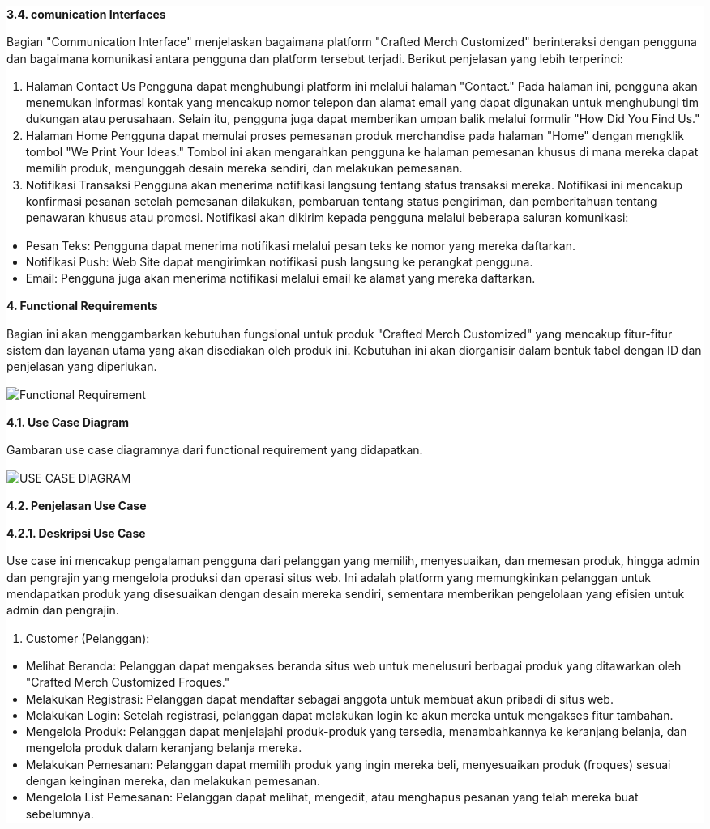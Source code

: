 **3.4. comunication Interfaces**

Bagian "Communication Interface" menjelaskan bagaimana platform "Crafted Merch Customized" berinteraksi dengan pengguna dan bagaimana komunikasi antara pengguna dan platform tersebut terjadi. Berikut penjelasan yang lebih terperinci:

1. Halaman Contact Us
Pengguna dapat menghubungi platform ini melalui halaman "Contact." Pada halaman ini, pengguna akan menemukan informasi kontak yang mencakup nomor telepon dan alamat email yang dapat digunakan untuk menghubungi tim dukungan atau perusahaan. Selain itu, pengguna juga dapat memberikan umpan balik melalui formulir "How Did You Find Us."
2. Halaman Home
Pengguna dapat memulai proses pemesanan produk merchandise pada halaman "Home" dengan mengklik tombol "We Print Your Ideas." Tombol ini akan mengarahkan pengguna ke halaman pemesanan khusus di mana mereka dapat memilih produk, mengunggah desain mereka sendiri, dan melakukan pemesanan.
3. Notifikasi Transaksi
Pengguna akan menerima notifikasi langsung tentang status transaksi mereka. Notifikasi ini mencakup konfirmasi pesanan setelah pemesanan dilakukan, pembaruan tentang status pengiriman, dan pemberitahuan tentang penawaran khusus atau promosi. Notifikasi akan dikirim kepada pengguna melalui beberapa saluran komunikasi:
  - Pesan Teks: Pengguna dapat menerima notifikasi melalui pesan teks ke nomor yang mereka daftarkan.
  - Notifikasi Push: Web Site dapat mengirimkan notifikasi push langsung ke perangkat pengguna.
  - Email: Pengguna juga akan menerima notifikasi melalui email ke alamat yang mereka daftarkan.
  
**4. Functional Requirements**

Bagian ini akan menggambarkan kebutuhan fungsional untuk produk "Crafted Merch Customized" yang mencakup fitur-fitur sistem dan layanan utama yang akan disediakan oleh produk ini. Kebutuhan ini akan diorganisir dalam bentuk tabel dengan ID dan penjelasan yang diperlukan.

![Functional Requirement](https://github.com/D4ManajemenInformatika/final-project-website-pempro-web-5-mic/assets/120569369/7df5e136-4882-4eb9-9db5-c952058d06d6)


**4.1. Use Case Diagram**

Gambaran use case diagramnya dari functional requirement yang didapatkan.

![USE CASE DIAGRAM](https://github.com/D4ManajemenInformatika/final-project-website-pempro-web-5-mic/assets/120569369/90e9628c-7b9b-45ea-b342-0f2628f384e9)

**4.2. Penjelasan Use Case**

  **4.2.1. Deskripsi Use Case**

Use case ini mencakup pengalaman pengguna dari pelanggan yang memilih, menyesuaikan, dan memesan produk, hingga admin dan pengrajin yang mengelola produksi dan operasi situs web. Ini adalah platform yang memungkinkan pelanggan untuk mendapatkan produk yang disesuaikan dengan desain mereka sendiri, sementara memberikan pengelolaan yang efisien untuk admin dan pengrajin.

1. Customer (Pelanggan):
- Melihat Beranda: Pelanggan dapat mengakses beranda situs web untuk menelusuri berbagai produk yang ditawarkan oleh "Crafted Merch Customized Froques."
- Melakukan Registrasi: Pelanggan dapat mendaftar sebagai anggota untuk membuat akun pribadi di situs web.
- Melakukan Login: Setelah registrasi, pelanggan dapat melakukan login ke akun mereka untuk mengakses fitur tambahan.
- Mengelola Produk: Pelanggan dapat menjelajahi produk-produk yang tersedia, menambahkannya ke keranjang belanja, dan mengelola produk dalam keranjang belanja mereka.
- Melakukan Pemesanan: Pelanggan dapat memilih produk yang ingin mereka beli, menyesuaikan produk (froques) sesuai dengan keinginan mereka, dan melakukan pemesanan.
- Mengelola List Pemesanan: Pelanggan dapat melihat, mengedit, atau menghapus pesanan yang telah mereka buat sebelumnya.
